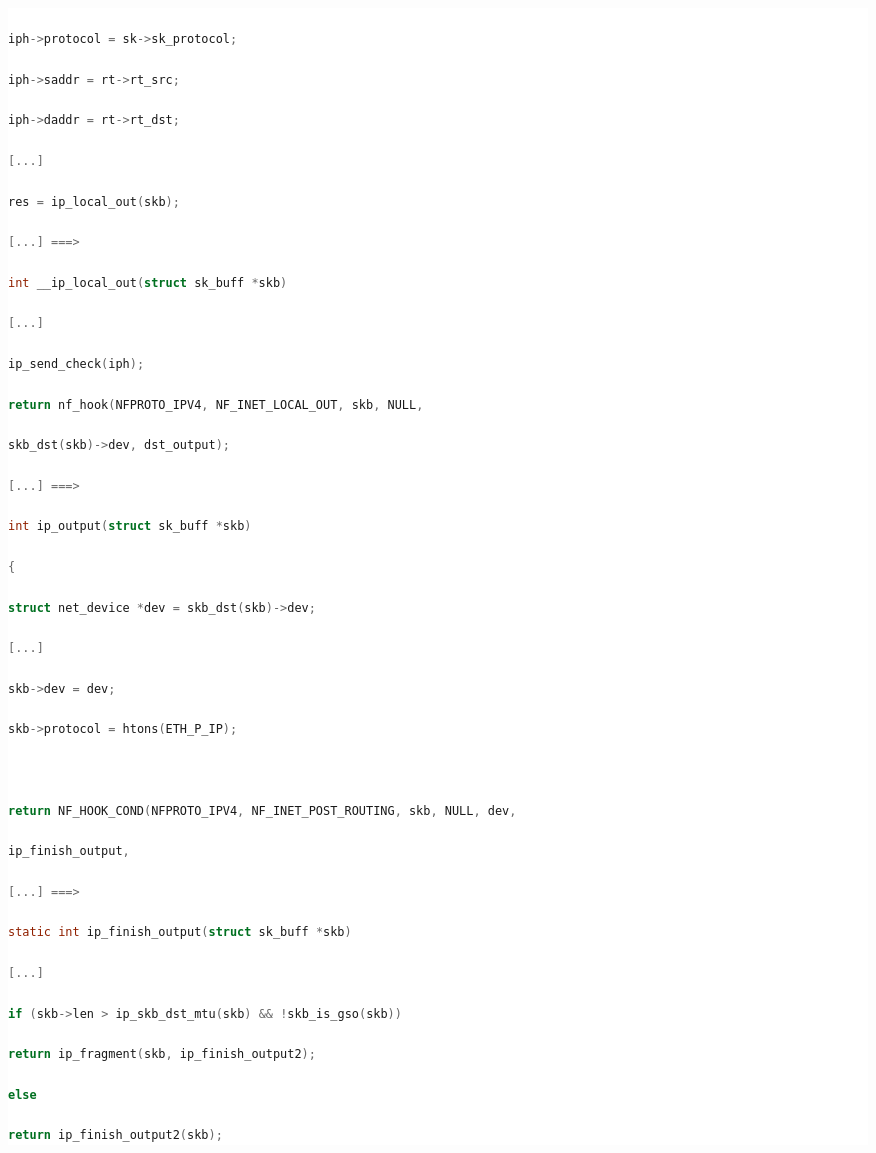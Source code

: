 ```c
 
iph->protocol = sk->sk_protocol;
 
iph->saddr = rt->rt_src;
 
iph->daddr = rt->rt_dst;
 
[...]
 
res = ip_local_out(skb);
 
[...] ===>
 
int __ip_local_out(struct sk_buff *skb)
 
[...]
 
ip_send_check(iph);
 
return nf_hook(NFPROTO_IPV4, NF_INET_LOCAL_OUT, skb, NULL,
 
skb_dst(skb)->dev, dst_output);
 
[...] ===>
 
int ip_output(struct sk_buff *skb)
 
{
 
struct net_device *dev = skb_dst(skb)->dev;
 
[...]
 
skb->dev = dev;
 
skb->protocol = htons(ETH_P_IP);
 
 
 
return NF_HOOK_COND(NFPROTO_IPV4, NF_INET_POST_ROUTING, skb, NULL, dev,
 
ip_finish_output,
 
[...] ===>
 
static int ip_finish_output(struct sk_buff *skb)
 
[...]
 
if (skb->len > ip_skb_dst_mtu(skb) && !skb_is_gso(skb))
 
return ip_fragment(skb, ip_finish_output2);
 
else
 
return ip_finish_output2(skb);
```
